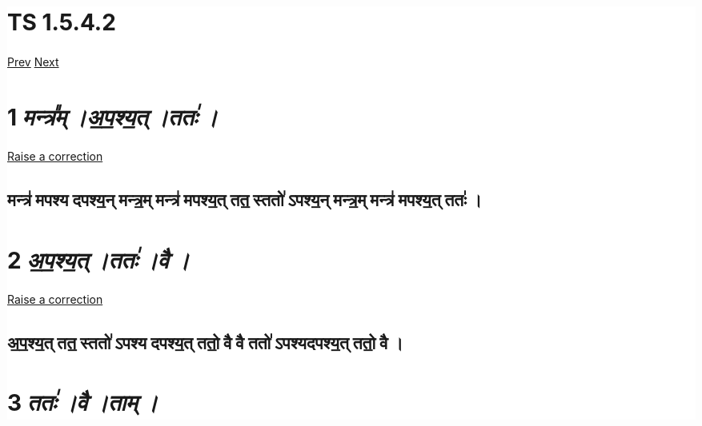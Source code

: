 
# TS 1.5.4.2 #
[Prev](TS_1.5.4.1)  [Next](TS_1.5.4.3 ) 
# 1  _मन्त्र᳚म् ।अ॒प॒श्य॒त् ।ततः॑ ।_ #  



 [Raise a correction](https://github.com/hvram1/baraha2unicode/issues/new?title=TS+1.5.4.2-1&body=%E0%A4%AE%E0%A4%A8%E0%A5%8D%E0%A4%A4%E0%A5%8D%E0%A4%B0%E1%B3%9A%E0%A4%AE%E0%A5%8D+%E0%A5%A4%E0%A4%85%E0%A5%92%E0%A4%AA%E0%A5%92%E0%A4%B6%E0%A5%8D%E0%A4%AF%E0%A5%92%E0%A4%A4%E0%A5%8D+%E0%A5%A4%E0%A4%A4%E0%A4%A4%E0%A4%83%E0%A5%91+%E0%A5%A4%0A%0A%0A%E0%A4%AE%E0%A4%A8%E0%A5%8D%E0%A4%A4%E0%A5%8D%E0%A4%B0%E0%A5%91+%E0%A4%AE%E0%A4%AA%E0%A4%B6%E0%A5%8D%E0%A4%AF+%E0%A4%A6%E0%A4%AA%E0%A4%B6%E0%A5%8D%E0%A4%AF%E0%A5%92%E0%A4%A8%E0%A5%8D+%E0%A4%AE%E0%A4%A8%E0%A5%8D%E0%A4%A4%E0%A5%8D%E0%A4%B0%E0%A5%92%E0%A4%AE%E0%A5%8D+%E0%A4%AE%E0%A4%A8%E0%A5%8D%E0%A4%A4%E0%A5%8D%E0%A4%B0%E0%A5%91+%E0%A4%AE%E0%A4%AA%E0%A4%B6%E0%A5%8D%E0%A4%AF%E0%A5%92%E0%A4%A4%E0%A5%8D+%E0%A4%A4%E0%A4%A4%E0%A5%92+%E0%A4%B8%E0%A5%8D%E0%A4%A4%E0%A4%A4%E0%A5%8B%E0%A5%91+%E0%A4%BD%E0%A4%AA%E0%A4%B6%E0%A5%8D%E0%A4%AF%E0%A5%92%E0%A4%A8%E0%A5%8D+%E0%A4%AE%E0%A4%A8%E0%A5%8D%E0%A4%A4%E0%A5%8D%E0%A4%B0%E0%A5%92%E0%A4%AE%E0%A5%8D+%E0%A4%AE%E0%A4%A8%E0%A5%8D%E0%A4%A4%E0%A5%8D%E0%A4%B0%E0%A5%91+%E0%A4%AE%E0%A4%AA%E0%A4%B6%E0%A5%8D%E0%A4%AF%E0%A5%92%E0%A4%A4%E0%A5%8D+%E0%A4%A4%E0%A4%A4%E0%A4%83%E0%A5%91+%E0%A5%A4&labels=%E0%A4%A4%E0%A5%88%E0%A4%A4%E0%A5%8D%E0%A4%B0%E0%A4%BF%E0%A4%AF+%E0%A4%B8%E0%A4%82%E0%A4%B8%E0%A4%BF%E0%A4%A4%E0%A4%BE+%E0%A4%98%E0%A4%A8+%E0%A4%AA%E0%A4%BE%E0%A4%A0)

## मन्त्र॑ मपश्य दपश्य॒न् मन्त्र॒म् मन्त्र॑ मपश्य॒त् तत॒ स्ततो॑ ऽपश्य॒न् मन्त्र॒म् मन्त्र॑ मपश्य॒त् ततः॑ । ##


# 2  _अ॒प॒श्य॒त् ।ततः॑ ।वै ।_ #  



 [Raise a correction](https://github.com/hvram1/baraha2unicode/issues/new?title=TS+1.5.4.2-2&body=%E0%A4%85%E0%A5%92%E0%A4%AA%E0%A5%92%E0%A4%B6%E0%A5%8D%E0%A4%AF%E0%A5%92%E0%A4%A4%E0%A5%8D+%E0%A5%A4%E0%A4%A4%E0%A4%A4%E0%A4%83%E0%A5%91+%E0%A5%A4%E0%A4%B5%E0%A5%88+%E0%A5%A4%0A%0A%0A%E0%A4%85%E0%A5%92%E0%A4%AA%E0%A5%92%E0%A4%B6%E0%A5%8D%E0%A4%AF%E0%A5%92%E0%A4%A4%E0%A5%8D+%E0%A4%A4%E0%A4%A4%E0%A5%92+%E0%A4%B8%E0%A5%8D%E0%A4%A4%E0%A4%A4%E0%A5%8B%E0%A5%91+%E0%A4%BD%E0%A4%AA%E0%A4%B6%E0%A5%8D%E0%A4%AF+%E0%A4%A6%E0%A4%AA%E0%A4%B6%E0%A5%8D%E0%A4%AF%E0%A5%92%E0%A4%A4%E0%A5%8D+%E0%A4%A4%E0%A4%A4%E0%A5%8B%E0%A5%92+%E0%A4%B5%E0%A5%88+%E0%A4%B5%E0%A5%88+%E0%A4%A4%E0%A4%A4%E0%A5%8B%E0%A5%91+%E0%A4%BD%E0%A4%AA%E0%A4%B6%E0%A5%8D%E0%A4%AF%E0%A4%A6%E0%A4%AA%E0%A4%B6%E0%A5%8D%E0%A4%AF%E0%A5%92%E0%A4%A4%E0%A5%8D+%E0%A4%A4%E0%A4%A4%E0%A5%8B%E0%A5%92+%E0%A4%B5%E0%A5%88+%E0%A5%A4&labels=%E0%A4%A4%E0%A5%88%E0%A4%A4%E0%A5%8D%E0%A4%B0%E0%A4%BF%E0%A4%AF+%E0%A4%B8%E0%A4%82%E0%A4%B8%E0%A4%BF%E0%A4%A4%E0%A4%BE+%E0%A4%98%E0%A4%A8+%E0%A4%AA%E0%A4%BE%E0%A4%A0)

## अ॒प॒श्य॒त् तत॒ स्ततो॑ ऽपश्य दपश्य॒त् ततो॒ वै वै ततो॑ ऽपश्यदपश्य॒त् ततो॒ वै । ##


# 3  _ततः॑ ।वै ।ताम् ।_ #  

